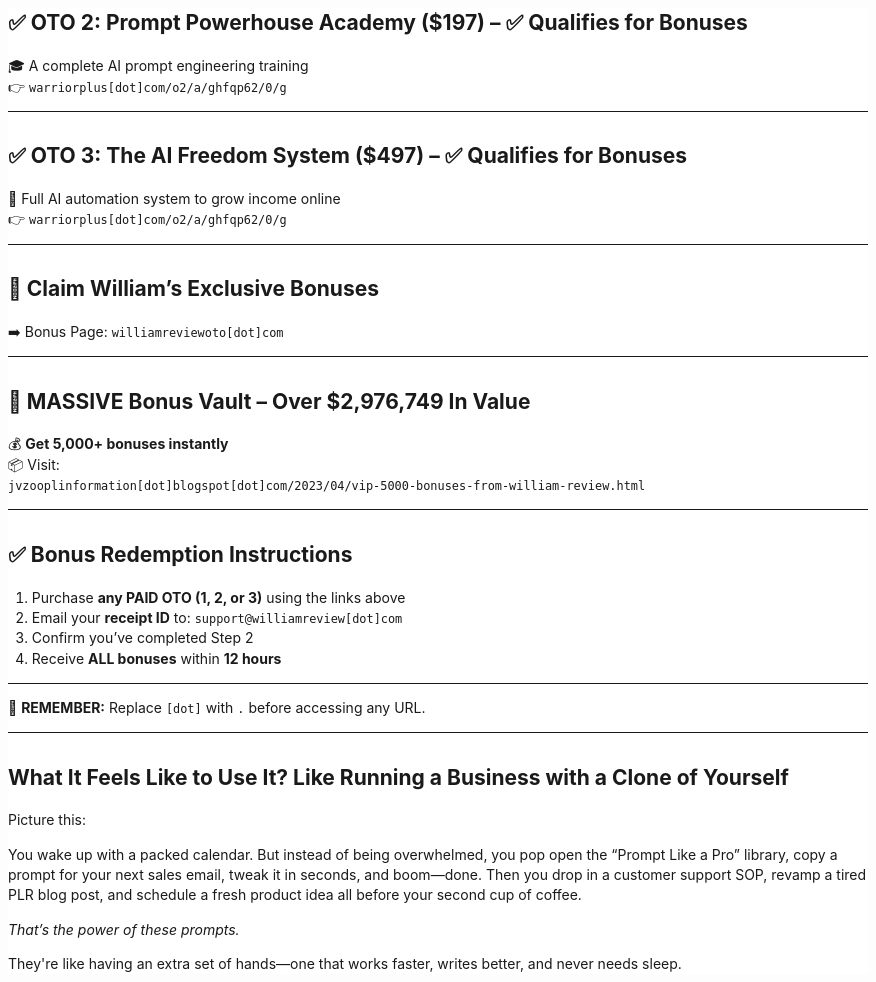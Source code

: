 
## ✅ OTO 2: Prompt Powerhouse Academy ($197) – ✅ Qualifies for Bonuses  
🎓 A complete AI prompt engineering training  
👉 `warriorplus[dot]com/o2/a/ghfqp62/0/g`

---

## ✅ OTO 3: The AI Freedom System ($497) – ✅ Qualifies for Bonuses  
🚀 Full AI automation system to grow income online  
👉 `warriorplus[dot]com/o2/a/ghfqp62/0/g`

---

## 🎁 Claim William’s Exclusive Bonuses  
➡️ Bonus Page: `williamreviewoto[dot]com`

---

## 🎉 MASSIVE Bonus Vault – Over $2,976,749 In Value  
💰 **Get 5,000+ bonuses instantly**  
📦 Visit:  
`jvzooplinformation[dot]blogspot[dot]com/2023/04/vip-5000-bonuses-from-william-review.html`

---

## ✅ Bonus Redemption Instructions

1. Purchase **any PAID OTO (1, 2, or 3)** using the links above  
2. Email your **receipt ID** to: `support@williamreview[dot]com`  
3. Confirm you’ve completed Step 2  
4. Receive **ALL bonuses** within **12 hours**

---

📝 **REMEMBER:** Replace `[dot]` with `.` before accessing any URL.

<hr class="" data-start="1218" data-end="1221" />

<h2 class="" data-start="1223" data-end="1308"><strong data-start="1226" data-end="1308">What It Feels Like to Use It? Like Running a Business with a Clone of Yourself</strong></h2>
<p class="" data-start="1310" data-end="1323">Picture this:</p>
<p class="" data-start="1325" data-end="1660">You wake up with a packed calendar. But instead of being overwhelmed, you pop open the “Prompt Like a Pro” library, copy a prompt for your next sales email, tweak it in seconds, and boom—done. Then you drop in a customer support SOP, revamp a tired PLR blog post, and schedule a fresh product idea all before your second cup of coffee.</p>
<p class="" data-start="1662" data-end="1698"><em data-start="1662" data-end="1698">That’s the power of these prompts.</em></p>
<p class="" data-start="1700" data-end="1802">They're like having an extra set of hands—one that works faster, writes better, and never needs sleep.</p>

